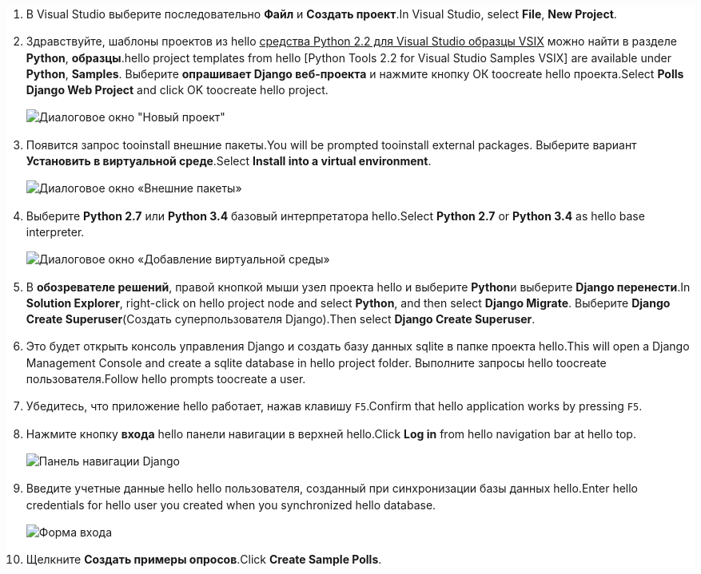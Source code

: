 1. <span data-ttu-id="e9685-124">В Visual Studio выберите последовательно **Файл** и **Создать проект**.</span><span class="sxs-lookup"><span data-stu-id="e9685-124">In Visual Studio, select **File**, **New Project**.</span></span>
2. <span data-ttu-id="e9685-125">Здравствуйте, шаблоны проектов из hello [средства Python 2.2 для Visual Studio образцы VSIX] можно найти в разделе **Python**, **образцы**.</span><span class="sxs-lookup"><span data-stu-id="e9685-125">hello project templates from hello [Python Tools 2.2 for Visual Studio Samples VSIX] are available under **Python**, **Samples**.</span></span> <span data-ttu-id="e9685-126">Выберите **опрашивает Django веб-проекта** и нажмите кнопку ОК toocreate hello проекта.</span><span class="sxs-lookup"><span data-stu-id="e9685-126">Select **Polls Django Web Project** and click OK toocreate hello project.</span></span>
   
    ![Диалоговое окно "Новый проект"](./media/web-sites-python-ptvs-django-mysql/PollsDjangoNewProject.png)
3. <span data-ttu-id="e9685-128">Появится запрос tooinstall внешние пакеты.</span><span class="sxs-lookup"><span data-stu-id="e9685-128">You will be prompted tooinstall external packages.</span></span> <span data-ttu-id="e9685-129">Выберите вариант **Установить в виртуальной среде**.</span><span class="sxs-lookup"><span data-stu-id="e9685-129">Select **Install into a virtual environment**.</span></span>
   
    ![Диалоговое окно «Внешние пакеты»](./media/web-sites-python-ptvs-django-mysql/PollsDjangoExternalPackages.png)
4. <span data-ttu-id="e9685-131">Выберите **Python 2.7** или **Python 3.4** базовый интерпретатора hello.</span><span class="sxs-lookup"><span data-stu-id="e9685-131">Select **Python 2.7** or **Python 3.4** as hello base interpreter.</span></span>
   
    ![Диалоговое окно «Добавление виртуальной среды»](./media/web-sites-python-ptvs-django-mysql/PollsCommonAddVirtualEnv.png)
5. <span data-ttu-id="e9685-133">В **обозревателе решений**, правой кнопкой мыши узел проекта hello и выберите **Python**и выберите **Django перенести**.</span><span class="sxs-lookup"><span data-stu-id="e9685-133">In **Solution Explorer**, right-click on hello project node and select **Python**, and then select **Django Migrate**.</span></span>  <span data-ttu-id="e9685-134">Выберите **Django Create Superuser**(Создать суперпользователя Django).</span><span class="sxs-lookup"><span data-stu-id="e9685-134">Then select **Django Create Superuser**.</span></span>
6. <span data-ttu-id="e9685-135">Это будет открыть консоль управления Django и создать базу данных sqlite в папке проекта hello.</span><span class="sxs-lookup"><span data-stu-id="e9685-135">This will open a Django Management Console and create a sqlite database in hello project folder.</span></span> <span data-ttu-id="e9685-136">Выполните запросы hello toocreate пользователя.</span><span class="sxs-lookup"><span data-stu-id="e9685-136">Follow hello prompts toocreate a user.</span></span>
7. <span data-ttu-id="e9685-137">Убедитесь, что приложение hello работает, нажав клавишу `F5`.</span><span class="sxs-lookup"><span data-stu-id="e9685-137">Confirm that hello application works by pressing `F5`.</span></span>
8. <span data-ttu-id="e9685-138">Нажмите кнопку **входа** hello панели навигации в верхней hello.</span><span class="sxs-lookup"><span data-stu-id="e9685-138">Click **Log in** from hello navigation bar at hello top.</span></span>
   
    ![Панель навигации Django](./media/web-sites-python-ptvs-django-mysql/PollsDjangoCommonBrowserLocalMenu.png)
9. <span data-ttu-id="e9685-140">Введите учетные данные hello hello пользователя, созданный при синхронизации базы данных hello.</span><span class="sxs-lookup"><span data-stu-id="e9685-140">Enter hello credentials for hello user you created when you synchronized hello database.</span></span>
   
    ![Форма входа](./media/web-sites-python-ptvs-django-mysql/PollsDjangoCommonBrowserLocalLogin.png)
10. <span data-ttu-id="e9685-142">Щелкните **Создать примеры опросов**.</span><span class="sxs-lookup"><span data-stu-id="e9685-142">Click **Create Sample Polls**.</span></span>
    

[центре разработчиков Python]: /develop/python/
[облачных служб Azure]: ../cloud-services/cloud-services-python-ptvs.md
[портала Azure]: https://portal.azure.com
[Python Tools for Visual Studio]: https://www.visualstudio.com/vs/python/
[Инструменты Python 2.2 для Visual Studio]: http://go.microsoft.com/fwlink/?LinkID=624025
[средства Python 2.2 для Visual Studio образцы VSIX]: http://go.microsoft.com/fwlink/?LinkID=624025
[Инструменты пакета SDK для Azure для Visual Studio 2015]: http://go.microsoft.com/fwlink/?LinkId=518003
[Python 2.7 (32-разрядная версия)]: http://go.microsoft.com/fwlink/?LinkId=517190
[Python 3.4 (32-разрядная версия)]: http://go.microsoft.com/fwlink/?LinkId=517191
[Документация по средствам Python для Visual Studio]: http://aka.ms/ptvsdocs
[Удаленная отладка в Microsoft Azure]: http://go.microsoft.com/fwlink/?LinkId=624026
[Веб-проекты]: http://go.microsoft.com/fwlink/?LinkId=624027
[Проекты для облачной службы]: http://go.microsoft.com/fwlink/?LinkId=624028
[Документация по Django]: https://www.djangoproject.com/
[MySQL]: http://www.mysql.com/
[video]: http://youtu.be/oKCApIrS0Lo